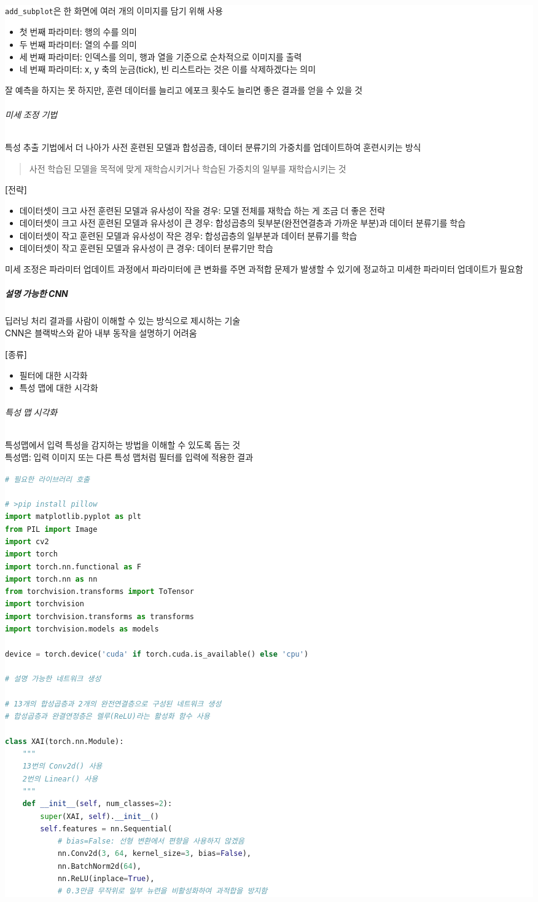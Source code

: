 `add_subplot`은 한 화면에 여러 개의 이미지를 담기 위해 사용  
  - 첫 번째 파라미터: 행의 수를 의미
  - 두 번째 파라미터: 열의 수를 의미
  - 세 번째 파라미터: 인덱스를 의미, 행과 열을 기준으로 순차적으로 이미지를 출력
  - 네 번째 파라미터: x, y 축의 눈금(tick), 빈 리스트라는 것은 이를 삭제하겠다는 의미

잘 예측을 하지는 못 하지만, 훈련 데이터를 늘리고 에포크 횟수도 늘리면 좋은 결과를 얻을 수 있을 것

###### 미세 조정 기법
특성 추출 기법에서 더 나아가 사전 훈련된 모델과 합성곱층, 데이터 분류기의 가중치를 업데이트하여 훈련시키는 방식  
> 사전 학습된 모델을 목적에 맞게 재학습시키거나 학습된 가중치의 일부를 재학습시키는 것  

[전략]  
- 데이터셋이 크고 사전 훈련된 모델과 유사성이 작을 경우: 모델 전체를 재학습 하는 게 조금 더 좋은 전략
- 데이터셋이 크고 사전 훈련된 모델과 유사성이 큰 경우: 합성곱층의 뒷부분(완전연결층과 가까운 부분)과 데이터 분류기를 학습
- 데이터셋이 작고 훈련된 모델과 유사성이 작은 경우: 합성곱층의 일부분과 데이터 분류기를 학습
- 데이터셋이 작고 훈련된 모델과 유사성이 큰 경우: 데이터 분류기만 학습

미세 조정은 파라미터 업데이트 과정에서 파라미터에 큰 변화를 주면 과적합 문제가 발생할 수 있기에 정교하고 미세한 파라미터 업데이트가 필요함  

##### 설명 가능한 CNN
딥러닝 처리 결과를 사람이 이해할 수 있는 방식으로 제시하는 기술  
CNN은 블랙박스와 같아 내부 동작을 설명하기 어려움  

[종류]  
- 필터에 대한 시각화
- 특성 맵에 대한 시각화

###### 특성 맵 시각화
특성맵에서 입력 특성을 감지하는 방법을 이해할 수 있도록 돕는 것  
특성맵: 입력 이미지 또는 다른 특성 맵처럼 필터를 입력에 적용한 결과  

``` python
# 필요한 라이브러리 호출

# >pip install pillow
import matplotlib.pyplot as plt
from PIL import Image
import cv2
import torch
import torch.nn.functional as F
import torch.nn as nn
from torchvision.transforms import ToTensor
import torchvision
import torchvision.transforms as transforms
import torchvision.models as models

device = torch.device('cuda' if torch.cuda.is_available() else 'cpu')

# 설명 가능한 네트워크 생성

# 13개의 합성곱층과 2개의 완전연결층으로 구성된 네트워크 생성
# 합성곱층과 완결연정층은 렐루(ReLU)라는 활성화 함수 사용

class XAI(torch.nn.Module):
    """
    13번의 Conv2d() 사용
    2번의 Linear() 사용 
    """
    def __init__(self, num_classes=2):
        super(XAI, self).__init__()
        self.features = nn.Sequential(
            # bias=False: 선형 변환에서 편향을 사용하지 않겠음
            nn.Conv2d(3, 64, kernel_size=3, bias=False),
            nn.BatchNorm2d(64),
            nn.ReLU(inplace=True),
            # 0.3만큼 무작위로 일부 뉴련을 비활성화하여 과적합을 방지함
```